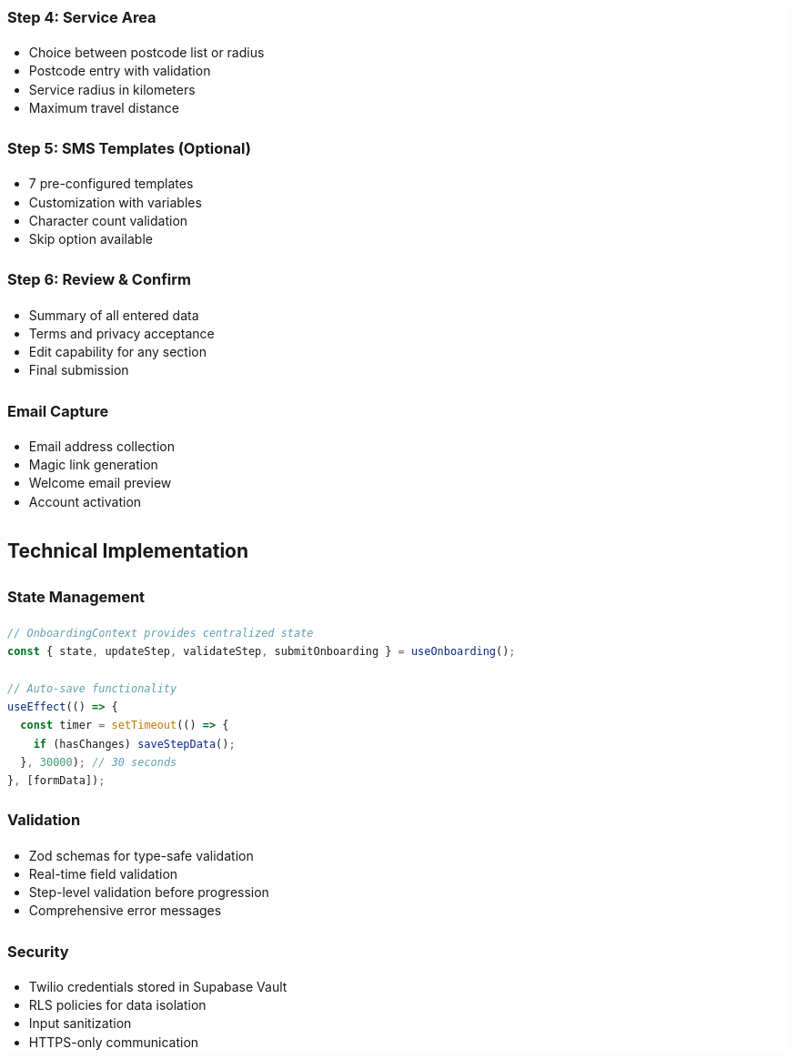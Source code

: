 ### Step 4: Service Area
- Choice between postcode list or radius
- Postcode entry with validation
- Service radius in kilometers
- Maximum travel distance

### Step 5: SMS Templates (Optional)
- 7 pre-configured templates
- Customization with variables
- Character count validation
- Skip option available

### Step 6: Review & Confirm
- Summary of all entered data
- Terms and privacy acceptance
- Edit capability for any section
- Final submission

### Email Capture
- Email address collection
- Magic link generation
- Welcome email preview
- Account activation

## Technical Implementation

### State Management
```typescript
// OnboardingContext provides centralized state
const { state, updateStep, validateStep, submitOnboarding } = useOnboarding();

// Auto-save functionality
useEffect(() => {
  const timer = setTimeout(() => {
    if (hasChanges) saveStepData();
  }, 30000); // 30 seconds
}, [formData]);
```

### Validation
- Zod schemas for type-safe validation
- Real-time field validation
- Step-level validation before progression
- Comprehensive error messages

### Security
- Twilio credentials stored in Supabase Vault
- RLS policies for data isolation
- Input sanitization
- HTTPS-only communication
